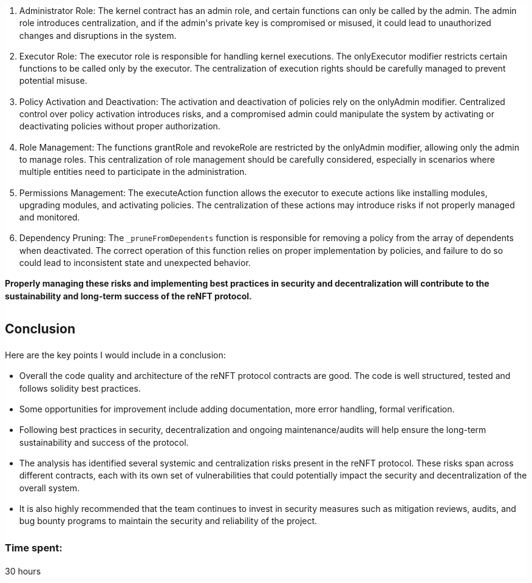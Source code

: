   1. Administrator Role: The kernel contract has an admin role, and certain functions can only be called by the admin. The admin role introduces centralization, and if the admin's private key is compromised or misused, it could lead to unauthorized changes and disruptions in the system.

  2. Executor Role: The executor role is responsible for handling kernel executions. The onlyExecutor modifier restricts certain functions to be called only by the executor. The centralization of execution rights should be carefully managed to prevent potential misuse.

  3. Policy Activation and Deactivation: The activation and deactivation of policies rely on the onlyAdmin modifier. Centralized control over policy activation introduces risks, and a compromised admin could manipulate the system by activating or deactivating policies without proper authorization.

  4. Role Management: The functions grantRole and revokeRole are restricted by the onlyAdmin modifier, allowing only the admin to manage roles. This centralization of role management should be carefully considered, especially in scenarios where multiple entities need to participate in the administration.

  5. Permissions Management: The executeAction function allows the executor to execute actions like installing modules, upgrading modules, and activating policies. The centralization of these actions may introduce risks if not properly managed and monitored.

  6. Dependency Pruning: The `_pruneFromDependents` function is responsible for removing a policy from the array of dependents when deactivated. The correct operation of this function relies on proper implementation by policies, and failure to do so could lead to inconsistent state and unexpected behavior.

**Properly managing these risks and implementing best practices in security and decentralization will contribute to the sustainability and long-term success of the reNFT protocol.**

## Conclusion

Here are the key points I would include in a conclusion:

- Overall the code quality and architecture of the reNFT protocol contracts are good. The code is well structured, tested and follows solidity best practices.

- Some opportunities for improvement include adding documentation, more error handling, formal verification.

- Following best practices in security, decentralization and ongoing maintenance/audits will help ensure the long-term sustainability and success of the protocol.

- The analysis has identified several systemic and centralization risks present in the reNFT protocol. These risks span across different contracts, each with its own set of vulnerabilities that could potentially impact the security and decentralization of the overall system.

- It is also highly recommended that the team continues to invest in security measures such as mitigation reviews, audits, and bug bounty programs to maintain the security and reliability of the project.


### Time spent:
30 hours